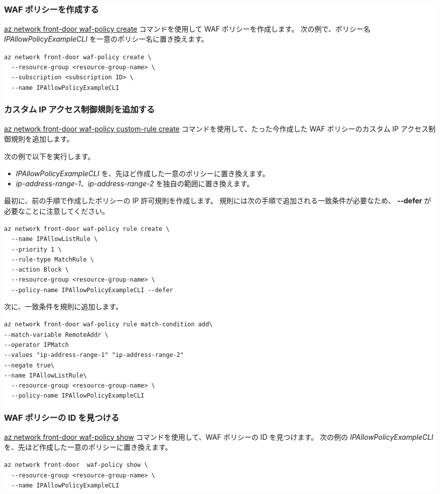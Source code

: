 ### <a name="create-a-waf-policy"></a>WAF ポリシーを作成する

[az network front-door waf-policy create](/cli/azure/ext/front-door/network/front-door/waf-policy?view=azure-cli-latest#ext-front-door-az-network-front-door-waf-policy-create) コマンドを使用して WAF ポリシーを作成します。 次の例で、ポリシー名 *IPAllowPolicyExampleCLI* を一意のポリシー名に置き換えます。

```azurecli-interactive 
az network front-door waf-policy create \
  --resource-group <resource-group-name> \
  --subscription <subscription ID> \
  --name IPAllowPolicyExampleCLI
  ```
### <a name="add-a-custom-ip-access-control-rule"></a>カスタム IP アクセス制御規則を追加する

[az network front-door waf-policy custom-rule create](/cli/azure/ext/front-door/network/front-door/waf-policy/rule?view=azure-cli-latest#ext-front-door-az-network-front-door-waf-policy-rule-create) コマンドを使用して、たった今作成した WAF ポリシーのカスタム IP アクセス制御規則を追加します。

次の例で以下を実行します。
-  *IPAllowPolicyExampleCLI* を、先ほど作成した一意のポリシーに置き換えます。
-  *ip-address-range-1*、*ip-address-range-2* を独自の範囲に置き換えます。

最初に、前の手順で作成したポリシーの IP 許可規則を作成します。 規則には次の手順で追加される一致条件が必要なため、 **--defer** が必要なことに注意してください。

```azurecli
az network front-door waf-policy rule create \
  --name IPAllowListRule \
  --priority 1 \
  --rule-type MatchRule \
  --action Block \
  --resource-group <resource-group-name> \
  --policy-name IPAllowPolicyExampleCLI --defer
```
次に、一致条件を規則に追加します。

```azurecli
az network front-door waf-policy rule match-condition add\
--match-variable RemoteAddr \
--operator IPMatch
--values "ip-address-range-1" "ip-address-range-2"
--negate true\
--name IPAllowListRule\
  --resource-group <resource-group-name> \
  --policy-name IPAllowPolicyExampleCLI 
  ```
                                                   
### <a name="find-the-id-of-a-waf-policy"></a>WAF ポリシーの ID を見つける 
[az network front-door waf-policy show](/cli/azure/ext/front-door/network/front-door/waf-policy?view=azure-cli-latest#ext-front-door-az-network-front-door-waf-policy-show) コマンドを使用して、WAF ポリシーの ID を見つけます。 次の例の *IPAllowPolicyExampleCLI* を、先ほど作成した一意のポリシーに置き換えます。

   ```azurecli
   az network front-door  waf-policy show \
     --resource-group <resource-group-name> \
     --name IPAllowPolicyExampleCLI
   ```
